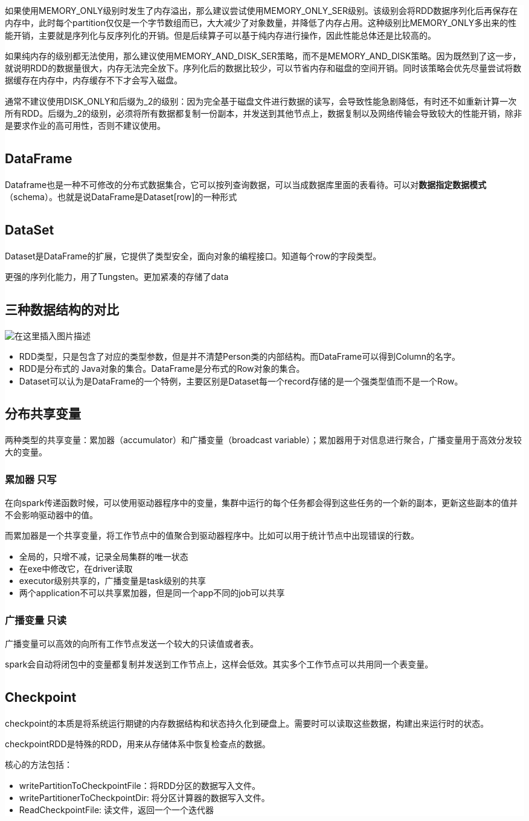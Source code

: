 如果使用MEMORY_ONLY级别时发生了内存溢出，那么建议尝试使用MEMORY_ONLY_SER级别。该级别会将RDD数据序列化后再保存在内存中，此时每个partition仅仅是一个字节数组而已，大大减少了对象数量，并降低了内存占用。这种级别比MEMORY_ONLY多出来的性能开销，主要就是序列化与反序列化的开销。但是后续算子可以基于纯内存进行操作，因此性能总体还是比较高的。

如果纯内存的级别都无法使用，那么建议使用MEMORY_AND_DISK_SER策略，而不是MEMORY_AND_DISK策略。因为既然到了这一步，就说明RDD的数据量很大，内存无法完全放下。序列化后的数据比较少，可以节省内存和磁盘的空间开销。同时该策略会优先尽量尝试将数据缓存在内存中，内存缓存不下才会写入磁盘。

通常不建议使用DISK_ONLY和后缀为_2的级别：因为完全基于磁盘文件进行数据的读写，会导致性能急剧降低，有时还不如重新计算一次所有RDD。后缀为_2的级别，必须将所有数据都复制一份副本，并发送到其他节点上，数据复制以及网络传输会导致较大的性能开销，除非是要求作业的高可用性，否则不建议使用。



## DataFrame
Dataframe也是一种不可修改的分布式数据集合，它可以按列查询数据，可以当成数据库里面的表看待。可以对**数据指定数据模式**（schema）。也就是说DataFrame是Dataset[row]的一种形式
## DataSet
Dataset是DataFrame的扩展，它提供了类型安全，面向对象的编程接口。知道每个row的字段类型。

更强的序列化能力，用了Tungsten。更加紧凑的存储了data
## 三种数据结构的对比
![在这里插入图片描述](https://img-blog.csdnimg.cn/41f79a3fb1a246428e68e9c78181fb90.png?x-oss-process=image/watermark,type_d3F5LXplbmhlaQ,shadow_50,text_Q1NETiBAemN6NTU2NjcxOQ==,size_18,color_FFFFFF,t_70,g_se,x_16)

- RDD类型，只是包含了对应的类型参数，但是并不清楚Person类的内部结构。而DataFrame可以得到Column的名字。
- RDD是分布式的 Java对象的集合。DataFrame是分布式的Row对象的集合。
- Dataset可以认为是DataFrame的一个特例，主要区别是Dataset每一个record存储的是一个强类型值而不是一个Row。

## 分布共享变量

两种类型的共享变量：累加器（accumulator）和广播变量（broadcast variable）；累加器用于对信息进行聚合，广播变量用于高效分发较大的变量。


### 累加器 只写
在向spark传递函数时候，可以使用驱动器程序中的变量，集群中运行的每个任务都会得到这些任务的一个新的副本，更新这些副本的值并不会影响驱动器中的值。

而累加器是一个共享变量，将工作节点中的值聚合到驱动器程序中。比如可以用于统计节点中出现错误的行数。

- 全局的，只增不减，记录全局集群的唯一状态
- 在exe中修改它，在driver读取
- executor级别共享的，广播变量是task级别的共享
- 两个application不可以共享累加器，但是同一个app不同的job可以共享


### 广播变量 只读
广播变量可以高效的向所有工作节点发送一个较大的只读值或者表。

spark会自动将闭包中的变量都复制并发送到工作节点上，这样会低效。其实多个工作节点可以共用同一个表变量。

## Checkpoint
checkpoint的本质是将系统运行期键的内存数据结构和状态持久化到硬盘上。需要时可以读取这些数据，构建出来运行时的状态。

checkpointRDD是特殊的RDD，用来从存储体系中恢复检查点的数据。

核心的方法包括：
- writePartitionToCheckpointFile：将RDD分区的数据写入文件。
- writePartitionerToCheckpointDir: 将分区计算器的数据写入文件。
- ReadCheckpointFile: 读文件，返回一个一个迭代器
